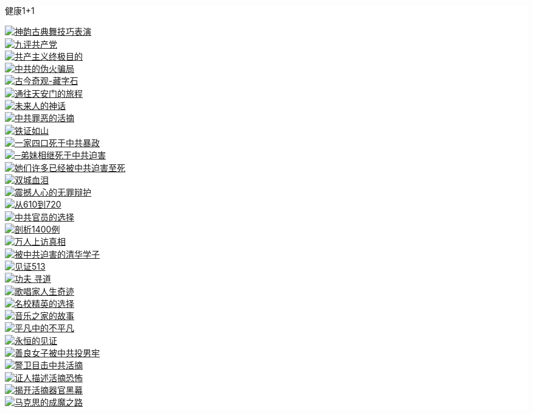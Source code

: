 健康1+1</strong></p></h3></td><td VALIGN=TOP rowspan=50><a href="https://git.io/fj9l0" target="_blank"><img width="130" src="https://raw.githubusercontent.com/cbzs/djy/master/gb/130/gudianwu.jpg" title="神韵古典舞技巧表演" alt="神韵古典舞技巧表演"></a><br><a href="https://git.io/fj9la" target="_blank"><img width="130" src="https://raw.githubusercontent.com/cbzs/djy/master/gb/130/9ping.jpg" title="九评共产党" alt="九评共产党"></a><br><a href="https://git.io/fj9lr" target="_blank"><img width="130" src="https://raw.githubusercontent.com/cbzs/djy/master/gb/130/communism.jpg" title="共产主义终极目的" alt="共产主义终极目的"></a><br><a href="https://git.io/fj9lo" target="_blank"><img width="130" src="https://raw.githubusercontent.com/cbzs/djy/master/gb/130/weihuo.jpg" title="中共的伪火骗局" alt="中共的伪火骗局"></a><br><a href="https://git.io/fj9lK" target="_blank"><img width="130" src="https://raw.githubusercontent.com/cbzs/djy/master/gb/130/changzhi.jpg" title="古今奇观-藏字石" alt="古今奇观-藏字石"></a><br><a href="https://git.io/fj9lP" target="_blank"><img width="130" src="https://raw.githubusercontent.com/cbzs/djy/master/gb/130/tianan.jpg" title="通往天安门的旅程" alt="通往天安门的旅程"></a><br><a href="https://git.io/fj9lX" target="_blank"><img width="130" src="https://raw.githubusercontent.com/cbzs/djy/master/gb/130/weilai.jpg" title="未来人的神话" alt="未来人的神话"></a><br><a href="https://git.io/fj9l1" target="_blank"><img width="130" src="https://raw.githubusercontent.com/cbzs/djy/master/gb/130/ji-zy.jpg" title="中共罪恶的活摘" alt="中共罪恶的活摘"></a><br><a href="https://git.io/fj9lM" target="_blank"><img width="130" src="https://raw.githubusercontent.com/cbzs/djy/master/gb/130/huozhai.jpg" title="铁证如山" alt="铁证如山"></a><br><a href="https://git.io/fj9lD" target="_blank"><img width="130" src="https://raw.githubusercontent.com/cbzs/djy/master/gb/130/4ke.jpg" title="一家四口死于中共暴政" alt="一家四口死于中共暴政"></a><br><a href="https://git.io/fj9ly" target="_blank"><img width="130" src="https://raw.githubusercontent.com/cbzs/djy/master/gb/130/jie-di.jpg" title="─弟妹相继死于中共迫害" alt="─弟妹相继死于中共迫害"></a><br><a href="https://git.io/fj9lS" target="_blank"><img width="130" src="https://raw.githubusercontent.com/cbzs/djy/master/gb/130/ma-sj.jpg" title="她们许多已经被中共迫害至死" alt="她们许多已经被中共迫害至死"></a><br><a href="https://git.io/fj9l9" target="_blank"><img width="130" src="https://raw.githubusercontent.com/cbzs/djy/master/gb/130/shuan-cxl.jpg" title="双城血泪" alt="双城血泪"></a><br><a href="https://git.io/fj9lH" target="_blank"><img width="130" src="https://raw.githubusercontent.com/cbzs/djy/master/gb/130/wu-zbh.jpg" title="震撼人心的无罪辩护" alt="震撼人心的无罪辩护"></a><br><a href="https://git.io/fj9lQ" target="_blank"><img width="130" src="https://raw.githubusercontent.com/cbzs/djy/master/gb/130/6c10-720.jpg" title="从610到720" alt="从610到720"></a><br><a href="https://git.io/fj9l7" target="_blank"><img width="130" src="https://raw.githubusercontent.com/cbzs/djy/master/gb/130/xian-z.jpg" title="中共官员的选择" alt="中共官员的选择"></a><br><a href="https://git.io/fj9l5" target="_blank"><img width="130" src="https://raw.githubusercontent.com/cbzs/djy/master/gb/130/1400l.jpg" title="剖析1400例" alt="剖析1400例"></a><br><a href="https://git.io/fj9lb" target="_blank"><img width="130" src="https://raw.githubusercontent.com/cbzs/djy/master/gb/130/425.jpg" title="万人上访真相" alt="万人上访真相"></a><br><a href="https://git.io/fj9lN" target="_blank"><img width="130" src="https://raw.githubusercontent.com/cbzs/djy/master/gb/130/qing-h.jpg" title="被中共迫害的清华学子" alt="被中共迫害的清华学子"></a><br><a href="https://git.io/fj9lx" target="_blank"><img width="130" src="https://raw.githubusercontent.com/cbzs/djy/master/gb/130/jian-z513.jpg" title="见证513" alt="见证513"></a><br><a href="https://git.io/fj9lp" target="_blank"><img width="130" src="https://raw.githubusercontent.com/cbzs/djy/master/gb/130/gongfu.jpg" title="功夫 寻道" alt="功夫 寻道"></a><br><a href="https://git.io/fj9lh" target="_blank"><img width="130" src="https://raw.githubusercontent.com/cbzs/djy/master/gb/130/guangguimian.jpg" title="歌唱家人生奇迹" alt="歌唱家人生奇迹"></a><br><a href="https://git.io/fj9lj" target="_blank"><img width="130" src="https://raw.githubusercontent.com/cbzs/djy/master/gb/130/ming-jjy.jpg" title="名校精英的选择" alt="名校精英的选择"></a><br><a href="https://git.io/fj98e" target="_blank"><img width="130" src="https://raw.githubusercontent.com/cbzs/djy/master/gb/130/yin-lj.jpg" title="音乐之家的故事" alt="音乐之家的故事"></a><br><a href="https://git.io/fj98v" target="_blank"><img width="130" src="https://raw.githubusercontent.com/cbzs/djy/master/gb/130/ming-hsf.jpg" title="平凡中的不平凡" alt="平凡中的不平凡"></a><br><a href="https://github.com/cbzs/yh/blob/master/README.md?dfh#1" target="_blank"><img width="130" src="https://raw.githubusercontent.com/cbzs/djy/master/gb/130/yong-h.jpg" title="永恒的见证"  alt="永恒的见证"></a><br><a href="https://github.com/cbzs/djy/blob/master/gb/13/9/29/n3974789.md?dfh#1" target="_blank"><img width="130" src="https://raw.githubusercontent.com/cbzs/djy/master/gb/130/shang-lnz.jpg" title="善良女子被中共投男牢"  alt="善良女子被中共投男牢"></a><br><a href="https://github.com/cbzs/djy/blob/master/gb/16/3/16/n4663449.md?dfh#1" target="_blank"><img width="130" src="https://raw.githubusercontent.com/cbzs/djy/master/gb/130/huo-z3.jpg" title="警卫目击中共活摘"  alt="警卫目击中共活摘"></a><br><a href="https://github.com/cbzs/djy/blob/master/gb/16/8/7/n8177641.md?dfh#1" target="_blank"><img width="130" src="https://raw.githubusercontent.com/cbzs/djy/master/gb/130/huo-z4.jpg" title="证人描述活摘恐怖"  alt="证人描述活摘恐怖"></a><br><a href="https://github.com/cbzs/djy/blob/master/gb/10/4/19/n2881569.md?dfh#1" target="_blank"><img width="130" src="https://raw.githubusercontent.com/cbzs/djy/master/gb/130/huo-z1.jpg" title="揭开活摘器官黑幕"  alt="揭开活摘器官黑幕"></a><br><a href="https://github.com/cbzs/djy/blob/master/gb/10/11/7/n3077476.md?dfh#1" target="_blank"><img width="130" src="https://raw.githubusercontent.com/cbzs/djy/master/gb/130/ma-ks.jpg" title="马克思的成魔之路"  alt="马克思的成魔之路"></a><br><a href="https://github.com/cbzs/djy/blob/master/gb/18/5/10/n10381511.md?dfh#1" target="_blank">